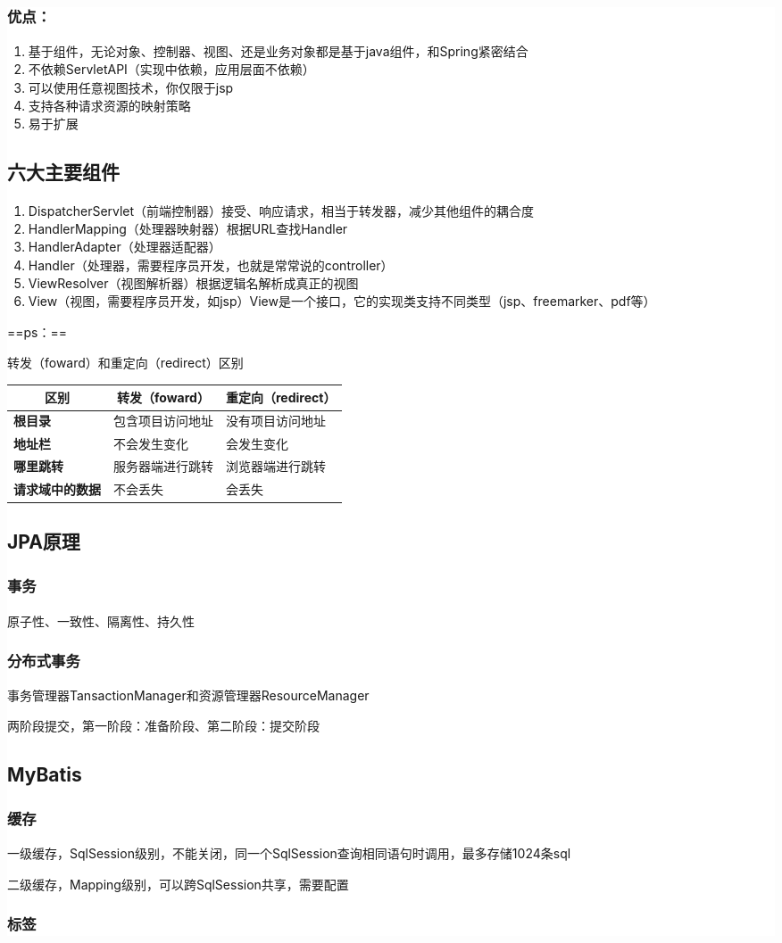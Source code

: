 ### 优点：

1. 基于组件，无论对象、控制器、视图、还是业务对象都是基于java组件，和Spring紧密结合
2. 不依赖ServletAPI（实现中依赖，应用层面不依赖）
3. 可以使用任意视图技术，你仅限于jsp
4. 支持各种请求资源的映射策略
5. 易于扩展

## 六大主要组件

1. DispatcherServlet（前端控制器）接受、响应请求，相当于转发器，减少其他组件的耦合度
2. HandlerMapping（处理器映射器）根据URL查找Handler
3. HandlerAdapter（处理器适配器）
4. Handler（处理器，需要程序员开发，也就是常常说的controller）
5. ViewResolver（视图解析器）根据逻辑名解析成真正的视图
6. View（视图，需要程序员开发，如jsp）View是一个接口，它的实现类支持不同类型（jsp、freemarker、pdf等）

==ps：==

转发（foward）和重定向（redirect）区别

| 区别               | 转发（foward）   | 重定向（redirect） |
| ------------------ | ---------------- | ------------------ |
| **根目录**         | 包含项目访问地址 | 没有项目访问地址   |
| **地址栏**         | 不会发生变化     | 会发生变化         |
| **哪里跳转**       | 服务器端进行跳转 | 浏览器端进行跳转   |
| **请求域中的数据** | 不会丢失         | 会丢失             |

## JPA原理

### 事务

原子性、一致性、隔离性、持久性

### 分布式事务

事务管理器TansactionManager和资源管理器ResourceManager

两阶段提交，第一阶段：准备阶段、第二阶段：提交阶段

## MyBatis

### 缓存

一级缓存，SqlSession级别，不能关闭，同一个SqlSession查询相同语句时调用，最多存储1024条sql

二级缓存，Mapping级别，可以跨SqlSession共享，需要配置

### 标签
